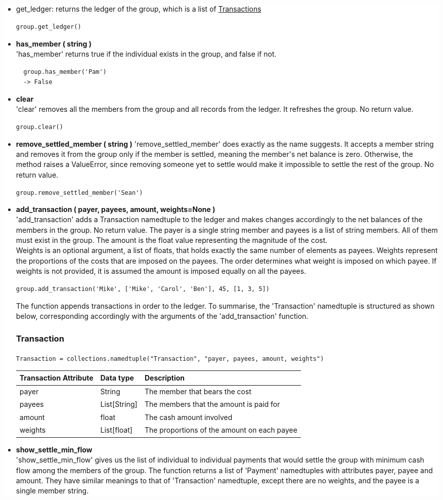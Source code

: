   - get_ledger: returns the ledger of the group, which is a list of [Transactions](#transaction)

        group.get_ledger()  

- **has_member ( string )**  
  'has_member' returns true if the individual exists in the group, and false if not.

        group.has_member('Pam')  
        -> False

- **clear**  
  'clear' removes all the members from the group and all records from the ledger. It refreshes the group. No return value.

      group.clear()

- **remove_settled_member ( string )**
  'remove_settled_member' does exactly as the name suggests. It accepts a member string and removes it from the group only if the member is settled, meaning the member's net balance is zero. Otherwise, the method raises a ValueError, since removing someone yet to settle would make it impossible to settle the rest of the group. No return value.

      group.remove_settled_member('Sean')

- **add_transaction ( payer, payees, amount, weights=None )**  
  'add_transaction' adds a Transaction namedtuple to the ledger and makes changes accordingly to the net balances of the members in the group. No return value.
  The payer is a single string member and payees is a list of string members. All of them must exist in the group. The amount is the float value representing the magnitude of the cost.  
  Weights is an optional argument, a list of floats, that holds exactly the same number of elements as payees. Weights represent the proportions of the costs that are imposed on the payees. The order determines what weight is imposed on which payee. If weights is not provided, it is assumed the amount is imposed equally on all the payees.

      group.add_transaction('Mike', ['Mike', 'Carol', 'Ben'], 45, [1, 3, 5])


  The function appends transactions in order to the ledger. To summarise, the 'Transaction' namedtuple is structured as shown below, corresponding accordingly with the arguments of the 'add_transaction' function.

  ### **Transaction**  

      Transaction = collections.namedtuple("Transaction", "payer, payees, amount, weights")

  | Transaction Attribute  |  Data type        |         Description        |
  | ------- | ------------ |  --------------------------------------------- |
  | payer   | String       |  The member that bears the cost                |
  | payees  | List[String] |  The members that the amount is paid for       |      
  | amount  | float        |  The cash amount involved                      |
  | weights | List[float]  |  The proportions of the amount on each payee   |


- **show_settle_min_flow**  
  'show_settle_min_flow' gives us the list of individual to individual payments that would settle the group with minimum cash flow among the members of the group. The function returns a list of 'Payment' namedtuples with attributes payer, payee and amount. They have similar meanings to that of 'Transaction' namedtuple, except there are no weights, and the payee is a single member string.
